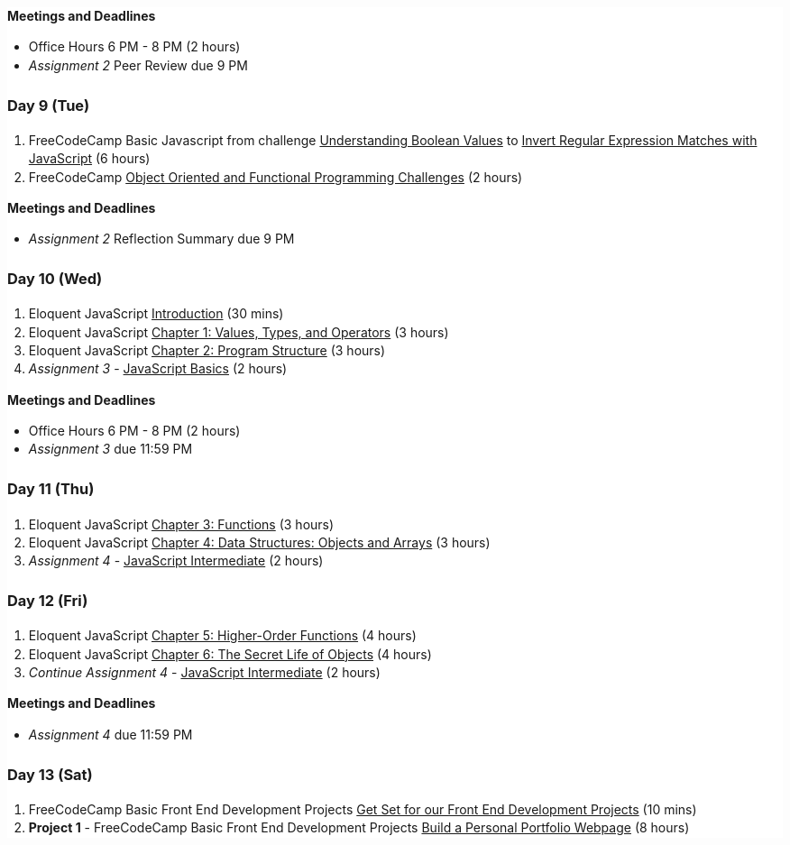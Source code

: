 **Meetings and Deadlines**
* Office Hours 6 PM - 8 PM (2 hours)
* *Assignment 2* Peer Review due 9 PM

### Day 9 (Tue)
1. FreeCodeCamp Basic Javascript from challenge [Understanding Boolean Values](https://www.freecodecamp.com/challenges/understanding-boolean-values) to [Invert Regular Expression Matches with JavaScript](https://www.freecodecamp.com/challenges/invert-regular-expression-matches-with-javascript) (6 hours)
2. FreeCodeCamp [Object Oriented and Functional Programming Challenges](https://www.freecodecamp.com/challenges/declare-javascript-objects-as-variables) (2 hours)

**Meetings and Deadlines**
* *Assignment 2* Reflection Summary due 9 PM

### Day 10 (Wed)
1. Eloquent JavaScript [Introduction](http://eloquentjavascript.net/00_intro.html) (30 mins)
2. Eloquent JavaScript [Chapter 1: Values, Types, and Operators](http://eloquentjavascript.net/01_values.html) (3 hours)
3. Eloquent JavaScript [Chapter 2: Program Structure](http://eloquentjavascript.net/02_program_structure.html) (3 hours)
4. *Assignment 3* - [JavaScript Basics](./Curriculum/Assignment_3_javascript_basics.md) (2 hours)

**Meetings and Deadlines**
* Office Hours 6 PM - 8 PM (2 hours)
* *Assignment 3* due 11:59 PM

### Day 11 (Thu)
1. Eloquent JavaScript [Chapter 3: Functions](http://eloquentjavascript.net/03_functions.html) (3 hours)
2. Eloquent JavaScript [Chapter 4: Data Structures: Objects and Arrays](http://eloquentjavascript.net/04_data.html) (3 hours)
3. *Assignment 4* - [JavaScript Intermediate](./Curriculum/Assignment_4_javascript_intermediate.md) (2 hours)

### Day 12 (Fri)
1. Eloquent JavaScript [Chapter 5: Higher-Order Functions](http://eloquentjavascript.net/05_higher_order.html) (4 hours)
2. Eloquent JavaScript [Chapter 6: The Secret Life of Objects](http://eloquentjavascript.net/06_object.html) (4 hours)
3. *Continue Assignment 4* - [JavaScript Intermediate](./Curriculum/Assignment_4_javascript_intermediate.md) (2 hours)

**Meetings and Deadlines**
* *Assignment 4* due 11:59 PM

### Day 13 (Sat)
1. FreeCodeCamp Basic Front End Development Projects [Get Set for our Front End Development Projects](https://www.freecodecamp.com/challenges/get-set-for-our-front-end-development-projects) (10 mins)
2. **Project 1** - FreeCodeCamp Basic Front End Development Projects [Build a Personal Portfolio Webpage](https://www.freecodecamp.com/challenges/build-a-personal-portfolio-webpage) (8 hours)
